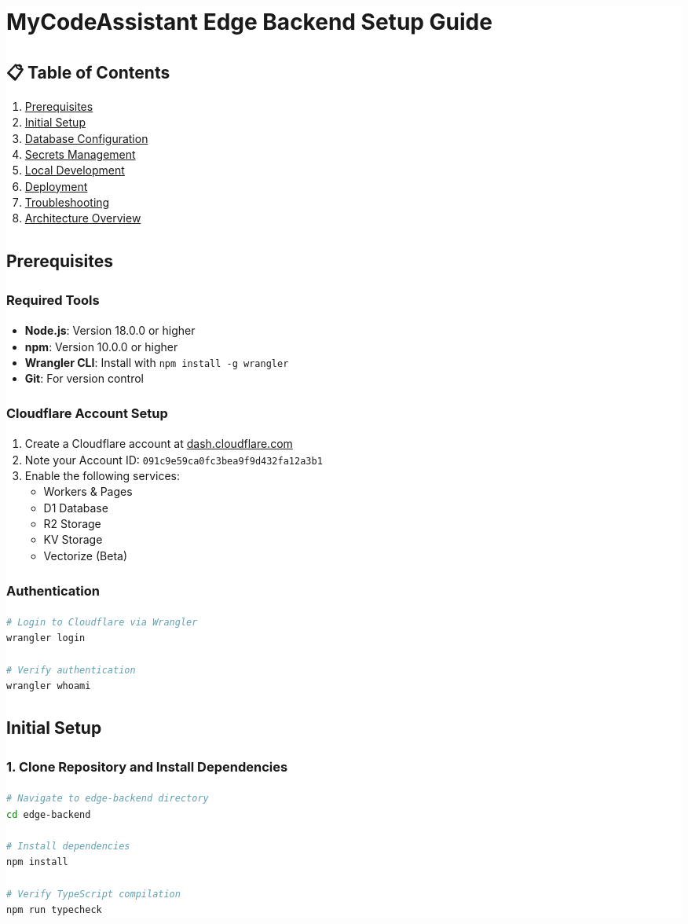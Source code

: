 # MyCodeAssistant Edge Backend Setup Guide

## 📋 Table of Contents

1. [Prerequisites](#prerequisites)
2. [Initial Setup](#initial-setup)
3. [Database Configuration](#database-configuration)
4. [Secrets Management](#secrets-management)
5. [Local Development](#local-development)
6. [Deployment](#deployment)
7. [Troubleshooting](#troubleshooting)
8. [Architecture Overview](#architecture-overview)

## Prerequisites

### Required Tools

- **Node.js**: Version 18.0.0 or higher
- **npm**: Version 10.0.0 or higher
- **Wrangler CLI**: Install with `npm install -g wrangler`
- **Git**: For version control

### Cloudflare Account Setup

1. Create a Cloudflare account at [dash.cloudflare.com](https://dash.cloudflare.com)
2. Note your Account ID: `091c9e59ca0fc3bea9f9d432fa12a3b1`
3. Enable the following services:
   - Workers & Pages
   - D1 Database
   - R2 Storage
   - KV Storage
   - Vectorize (Beta)

### Authentication

```bash
# Login to Cloudflare via Wrangler
wrangler login

# Verify authentication
wrangler whoami
```

## Initial Setup

### 1. Clone Repository and Install Dependencies

```bash
# Navigate to edge-backend directory
cd edge-backend

# Install dependencies
npm install

# Verify TypeScript compilation
npm run typecheck
```
